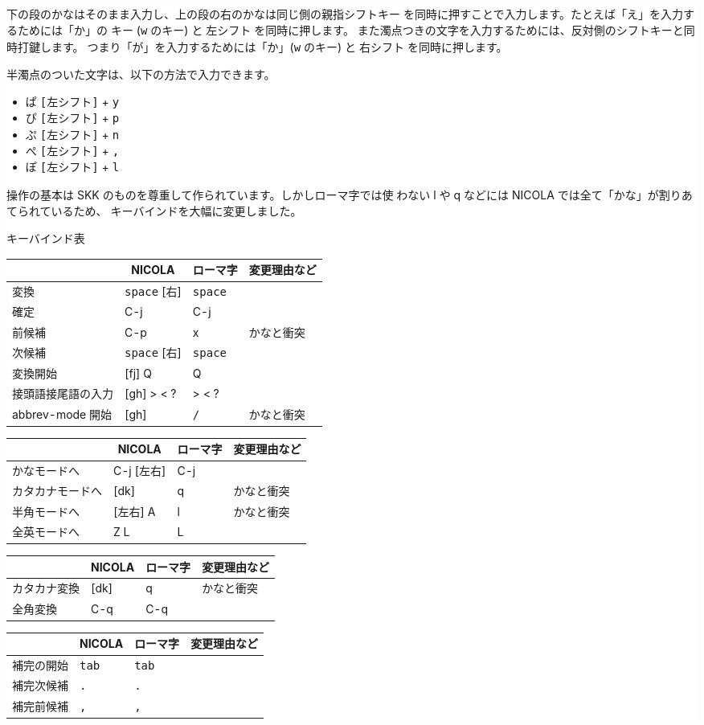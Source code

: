 下の段のかなはそのまま入力し、上の段の右のかなは同じ側の親指シフトキー
を同時に押すことで入力します。たとえば「え」を入力するためには「か」の
キー (<kbd>w</kbd> のキー) と <kbd>左シフト</kbd> を同時に押します。
また濁点つきの文字を入力するためには、反対側のシフトキーと同時打鍵します。
つまり「が」を入力するためには「か」(<kbd>w</kbd> のキー) と <kbd>右シフト</kbd>
を同時に押します。

半濁点のついた文字は、以下の方法で入力できます。

- ぱ <kbd>[左シフト]</kbd> + <kbd>y</kbd>
- ぴ <kbd>[左シフト]</kbd> + <kbd>p</kbd>
- ぷ <kbd>[左シフト]</kbd> + <kbd>n</kbd>
- ぺ <kbd>[左シフト]</kbd> + <kbd>,</kbd>
- ぽ <kbd>[左シフト]</kbd> + <kbd>l</kbd>

操作の基本は SKK のものを尊重して作られています。しかしローマ字では使
わない l や q などには NICOLA では全て「かな」が割りあてられているため、
キーバインドを大幅に変更しました。

キーバインド表

 |                    | NICOLA                | ローマ字         | 変更理由など |
 |--------------------|-----------------------|------------------|--------------|
 | 変換               | <kbd>space</kbd> [右] | <kbd>space</kbd> |              |
 | 確定               | C-j                   | C-j              |              |
 | 前候補             | C-p                   | x                | かなと衝突   |
 | 次候補             | <kbd>space</kbd> [右] | <kbd>space</kbd> |              |
 | 変換開始           | [fj] Q                | Q                |              |
 | 接頭語接尾語の入力 | [gh] > < ?            | > < ?            |              |
 | abbrev-mode 開始   | [gh]                  | <kbd>/</kbd>     | かなと衝突   |

 |                  | NICOLA      | ローマ字 | 変更理由など |
 |------------------|-------------|----------|--------------|
 | かなモードへ     | C-j  [左右] | C-j      |              |
 | カタカナモードへ | [dk]        | q        | かなと衝突   |
 | 半角モードへ     | [左右] A    | l        | かなと衝突   |
 | 全英モードへ     | Z L         | L        |              |

 |              | NICOLA | ローマ字 | 変更理由など |
 |--------------|--------|----------|--------------|
 | カタカナ変換 | [dk]   | q        | かなと衝突   |
 | 全角変換     | C-q    | C-q      |              |

 |            | NICOLA         | ローマ字       | 変更理由など |
 |------------|----------------|----------------|--------------|
 | 補完の開始 | <kbd>tab</kbd> | <kbd>tab</kbd> |              |
 | 補完次候補 | <kbd>.</kbd>   | <kbd>.</kbd>   |              |
 | 補完前候補 | <kbd>,</kbd>   | <kbd>,</kbd>   |              |
